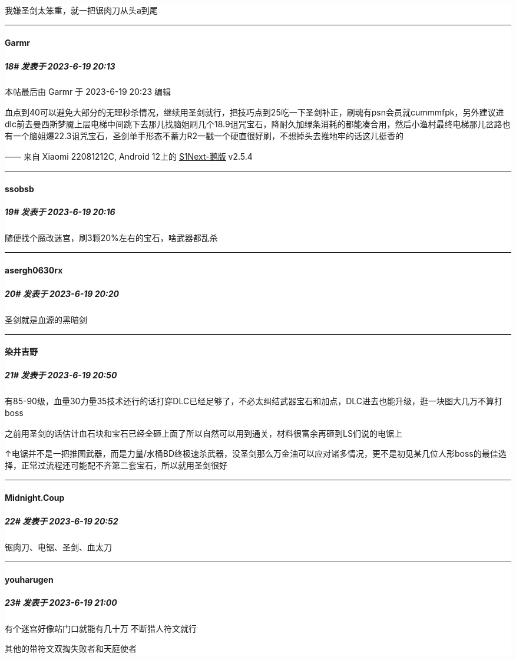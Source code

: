 我嫌圣剑太笨重，就一把锯肉刀从头a到尾

*****

####  Garmr  
##### 18#       发表于 2023-6-19 20:13

 本帖最后由 Garmr 于 2023-6-19 20:23 编辑 

血点到40可以避免大部分的无理秒杀情况，继续用圣剑就行，把技巧点到25吃一下圣剑补正，刷魂有psn会员就cummmfpk，另外建议进dlc前去曼西斯梦魇上层电梯中间跳下去那儿找脑姐刷几个18.9诅咒宝石，降耐久加绿条消耗的都能凑合用，然后小渔村最终电梯那儿岔路也有一个脑姐爆22.3诅咒宝石，圣剑单手形态不蓄力R2一戳一个硬直很好刷，不想掉头去推地牢的话这儿挺香的

—— 来自 Xiaomi 22081212C, Android 12上的 [S1Next-鹅版](https://github.com/ykrank/S1-Next/releases) v2.5.4

*****

####  ssobsb  
##### 19#       发表于 2023-6-19 20:16

随便找个魔改迷宫，刷3颗20%左右的宝石，啥武器都乱杀

*****

####  asergh0630rx  
##### 20#       发表于 2023-6-19 20:20

圣剑就是血源的黑暗剑

*****

####  染井吉野  
##### 21#       发表于 2023-6-19 20:50

有85-90级，血量30力量35技术还行的话打穿DLC已经足够了，不必太纠结武器宝石和加点，DLC进去也能升级，逛一块图大几万不算打boss

之前用圣剑的话估计血石块和宝石已经全砸上面了所以自然可以用到通关，材料很富余再砸到LS们说的电锯上

↑电锯并不是一把推图武器，而是力量/水桶BD终极速杀武器，没圣剑那么万金油可以应对诸多情况，更不是初见某几位人形boss的最佳选择，正常过流程还可能配不齐第二套宝石，所以就用圣剑很好

*****

####  Midnight.Coup  
##### 22#       发表于 2023-6-19 20:52

锯肉刀、电锯、圣剑、血太刀

*****

####  youharugen  
##### 23#       发表于 2023-6-19 21:00

有个迷宫好像站门口就能有几十万
不断猎人符文就行

其他的带符文双掏失败者和天庭使者
